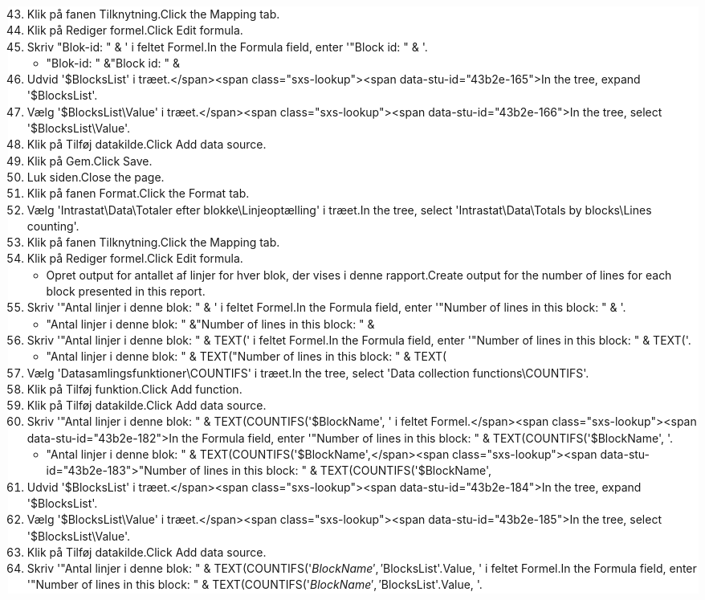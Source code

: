 43. <span data-ttu-id="43b2e-161">Klik på fanen Tilknytning.</span><span class="sxs-lookup"><span data-stu-id="43b2e-161">Click the Mapping tab.</span></span>
44. <span data-ttu-id="43b2e-162">Klik på Rediger formel.</span><span class="sxs-lookup"><span data-stu-id="43b2e-162">Click Edit formula.</span></span>
45. <span data-ttu-id="43b2e-163">Skriv "Blok-id: " & ' i feltet Formel.</span><span class="sxs-lookup"><span data-stu-id="43b2e-163">In the Formula field, enter '"Block id: " & '.</span></span>
    * <span data-ttu-id="43b2e-164">"Blok-id: " &</span><span class="sxs-lookup"><span data-stu-id="43b2e-164">"Block id: " &</span></span>  
46. <span data-ttu-id="43b2e-165">Udvid '$BlocksList' i træet.</span><span class="sxs-lookup"><span data-stu-id="43b2e-165">In the tree, expand '$BlocksList'.</span></span>
47. <span data-ttu-id="43b2e-166">Vælg '$BlocksList\Value' i træet.</span><span class="sxs-lookup"><span data-stu-id="43b2e-166">In the tree, select '$BlocksList\Value'.</span></span>
48. <span data-ttu-id="43b2e-167">Klik på Tilføj datakilde.</span><span class="sxs-lookup"><span data-stu-id="43b2e-167">Click Add data source.</span></span>
49. <span data-ttu-id="43b2e-168">Klik på Gem.</span><span class="sxs-lookup"><span data-stu-id="43b2e-168">Click Save.</span></span>
50. <span data-ttu-id="43b2e-169">Luk siden.</span><span class="sxs-lookup"><span data-stu-id="43b2e-169">Close the page.</span></span>
51. <span data-ttu-id="43b2e-170">Klik på fanen Format.</span><span class="sxs-lookup"><span data-stu-id="43b2e-170">Click the Format tab.</span></span>
52. <span data-ttu-id="43b2e-171">Vælg 'Intrastat\Data\Totaler efter blokke\Linjeoptælling' i træet.</span><span class="sxs-lookup"><span data-stu-id="43b2e-171">In the tree, select 'Intrastat\Data\Totals by blocks\Lines counting'.</span></span>
53. <span data-ttu-id="43b2e-172">Klik på fanen Tilknytning.</span><span class="sxs-lookup"><span data-stu-id="43b2e-172">Click the Mapping tab.</span></span>
54. <span data-ttu-id="43b2e-173">Klik på Rediger formel.</span><span class="sxs-lookup"><span data-stu-id="43b2e-173">Click Edit formula.</span></span>
    * <span data-ttu-id="43b2e-174">Opret output for antallet af linjer for hver blok, der vises i denne rapport.</span><span class="sxs-lookup"><span data-stu-id="43b2e-174">Create output for the number of lines for each block presented in this report.</span></span>  
55. <span data-ttu-id="43b2e-175">Skriv '"Antal linjer i denne blok: " & ' i feltet Formel.</span><span class="sxs-lookup"><span data-stu-id="43b2e-175">In the Formula field, enter '"Number of lines in this block: " & '.</span></span>
    * <span data-ttu-id="43b2e-176">"Antal linjer i denne blok: " &</span><span class="sxs-lookup"><span data-stu-id="43b2e-176">"Number of lines in this block: " &</span></span>  
56. <span data-ttu-id="43b2e-177">Skriv '"Antal linjer i denne blok: " & TEXT(' i feltet Formel.</span><span class="sxs-lookup"><span data-stu-id="43b2e-177">In the Formula field, enter '"Number of lines in this block: " & TEXT('.</span></span>
    * <span data-ttu-id="43b2e-178">"Antal linjer i denne blok: " & TEXT(</span><span class="sxs-lookup"><span data-stu-id="43b2e-178">"Number of lines in this block: " & TEXT(</span></span>  
57. <span data-ttu-id="43b2e-179">Vælg 'Datasamlingsfunktioner\COUNTIFS' i træet.</span><span class="sxs-lookup"><span data-stu-id="43b2e-179">In the tree, select 'Data collection functions\COUNTIFS'.</span></span>
58. <span data-ttu-id="43b2e-180">Klik på Tilføj funktion.</span><span class="sxs-lookup"><span data-stu-id="43b2e-180">Click Add function.</span></span>
59. <span data-ttu-id="43b2e-181">Klik på Tilføj datakilde.</span><span class="sxs-lookup"><span data-stu-id="43b2e-181">Click Add data source.</span></span>
60. <span data-ttu-id="43b2e-182">Skriv '"Antal linjer i denne blok: " & TEXT(COUNTIFS('$BlockName', ' i feltet Formel.</span><span class="sxs-lookup"><span data-stu-id="43b2e-182">In the Formula field, enter '"Number of lines in this block: " & TEXT(COUNTIFS('$BlockName', '.</span></span>
    * <span data-ttu-id="43b2e-183">"Antal linjer i denne blok: " & TEXT(COUNTIFS('$BlockName',</span><span class="sxs-lookup"><span data-stu-id="43b2e-183">"Number of lines in this block: " & TEXT(COUNTIFS('$BlockName',</span></span>  
61. <span data-ttu-id="43b2e-184">Udvid '$BlocksList' i træet.</span><span class="sxs-lookup"><span data-stu-id="43b2e-184">In the tree, expand '$BlocksList'.</span></span>
62. <span data-ttu-id="43b2e-185">Vælg '$BlocksList\Value' i træet.</span><span class="sxs-lookup"><span data-stu-id="43b2e-185">In the tree, select '$BlocksList\Value'.</span></span>
63. <span data-ttu-id="43b2e-186">Klik på Tilføj datakilde.</span><span class="sxs-lookup"><span data-stu-id="43b2e-186">Click Add data source.</span></span>
64. <span data-ttu-id="43b2e-187">Skriv '"Antal linjer i denne blok: " & TEXT(COUNTIFS('$BlockName', '$BlocksList'.Value, ' i feltet Formel.</span><span class="sxs-lookup"><span data-stu-id="43b2e-187">In the Formula field, enter '"Number of lines in this block: " & TEXT(COUNTIFS('$BlockName', '$BlocksList'.Value, '.</span></span>
